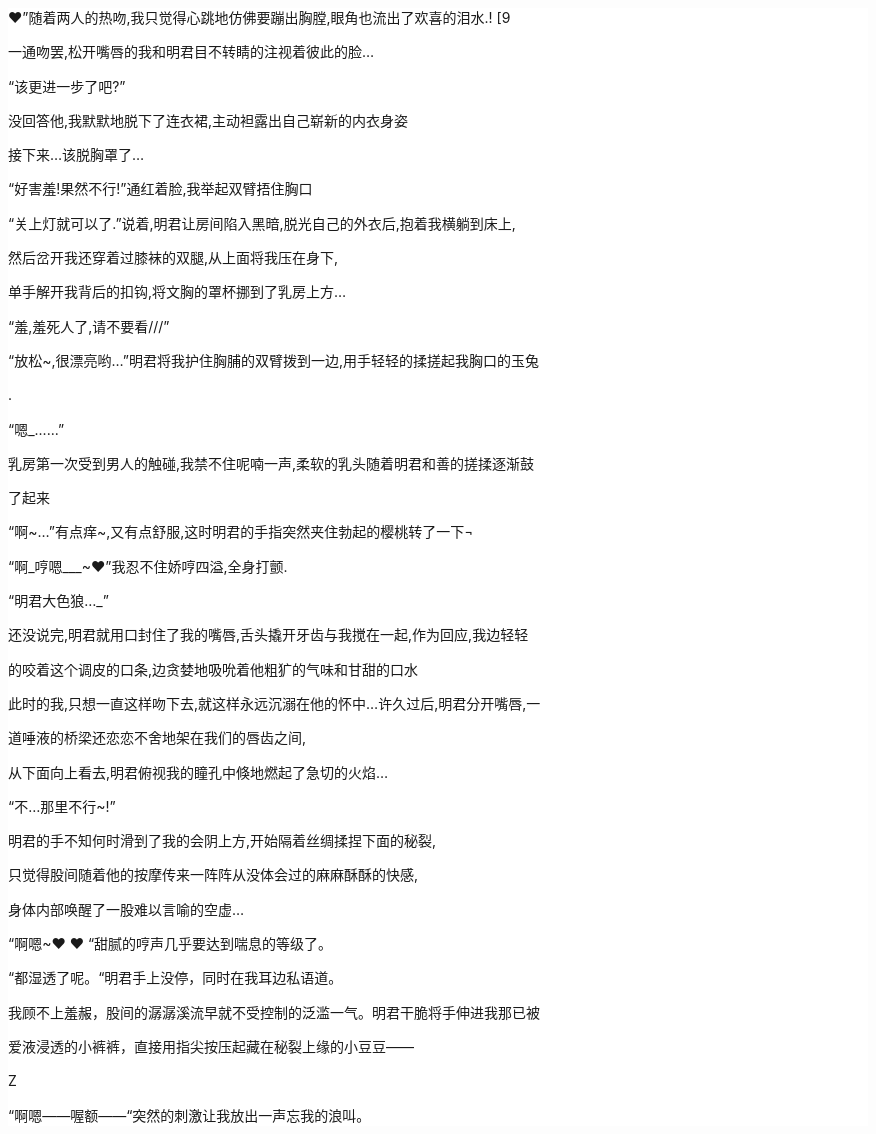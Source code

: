 ♥”随着两人的热吻,我只觉得心跳地仿佛要蹦出胸膛,眼角也流出了欢喜的泪水.! [9

一通吻罢,松开嘴唇的我和明君目不转睛的注视着彼此的脸…

“该更进一步了吧?”

没回答他,我默默地脱下了连衣裙,主动袒露出自己崭新的内衣身姿

接下来…该脱胸罩了…

“好害羞!果然不行!”通红着脸,我举起双臂捂住胸口

“关上灯就可以了.”说着,明君让房间陷入黑暗,脱光自己的外衣后,抱着我横躺到床上,

然后岔开我还穿着过膝袜的双腿,从上面将我压在身下,

单手解开我背后的扣钩,将文胸的罩杯挪到了乳房上方…

“羞,羞死人了,请不要看///”

“放松~,很漂亮哟…”明君将我护住胸脯的双臂拨到一边,用手轻轻的揉搓起我胸口的玉兔

.

“嗯_......”

乳房第一次受到男人的触碰,我禁不住呢喃一声,柔软的乳头随着明君和善的搓揉逐渐鼓

了起来

“啊~…”有点痒~,又有点舒服,这时明君的手指突然夹住勃起的樱桃转了一下¬

“啊_哼嗯___~♥”我忍不住娇哼四溢,全身打颤.

“明君大色狼…_”

还没说完,明君就用口封住了我的嘴唇,舌头撬开牙齿与我搅在一起,作为回应,我边轻轻

的咬着这个调皮的口条,边贪婪地吸吮着他粗犷的气味和甘甜的口水

此时的我,只想一直这样吻下去,就这样永远沉溺在他的怀中…许久过后,明君分开嘴唇,一

道唾液的桥梁还恋恋不舍地架在我们的唇齿之间,

从下面向上看去,明君俯视我的瞳孔中倏地燃起了急切的火焰…

“不…那里不行~!”

明君的手不知何时滑到了我的会阴上方,开始隔着丝绸揉捏下面的秘裂,

只觉得股间随着他的按摩传来一阵阵从没体会过的麻麻酥酥的快感,

身体内部唤醒了一股难以言喻的空虚…

“啊嗯~♥ ♥ “甜腻的哼声几乎要达到喘息的等级了。

“都湿透了呢。“明君手上没停，同时在我耳边私语道。

我顾不上羞赧，股间的潺潺溪流早就不受控制的泛滥一气。明君干脆将手伸进我那已被

爱液浸透的小裤裤，直接用指尖按压起藏在秘裂上缘的小豆豆——

Z

“啊嗯——喔额——“突然的刺激让我放出一声忘我的浪叫。
